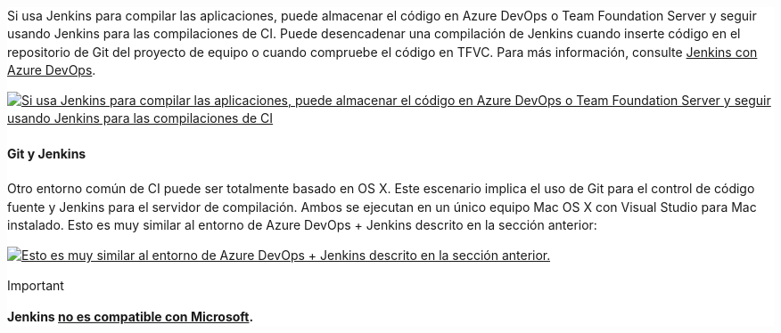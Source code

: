 Si usa Jenkins para compilar las aplicaciones, puede almacenar el código en Azure DevOps o Team Foundation Server y seguir usando Jenkins para las compilaciones de CI. Puede desencadenar una compilación de Jenkins cuando inserte código en el repositorio de Git del proyecto de equipo o cuando compruebe el código en TFVC. Para más información, consulte [Jenkins con Azure DevOps](https://docs.microsoft.com/azure/devops/service-hooks/services/jenkins).

[![](intro-to-ci-images/intro04-small.png "Si usa Jenkins para compilar las aplicaciones, puede almacenar el código en Azure DevOps o Team Foundation Server y seguir usando Jenkins para las compilaciones de CI")](intro-to-ci-images/intro04.png#lightbox)

#### <a name="git-and-jenkins"></a>Git y Jenkins

Otro entorno común de CI puede ser totalmente basado en OS X. Este escenario implica el uso de Git para el control de código fuente y Jenkins para el servidor de compilación. Ambos se ejecutan en un único equipo Mac OS X con Visual Studio para Mac instalado. Esto es muy similar al entorno de Azure DevOps + Jenkins descrito en la sección anterior:

[![](intro-to-ci-images/intro05-small.png "Esto es muy similar al entorno de Azure DevOps + Jenkins descrito en la sección anterior.")](intro-to-ci-images/intro05.png#lightbox)

> [!IMPORTANT]
> **Jenkins [no es compatible con Microsoft](~/cross-platform/troubleshooting/questions/xamarin-jenkins.md).**
